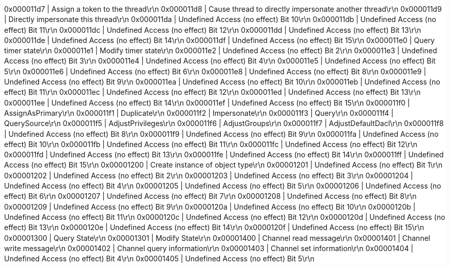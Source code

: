0x000011d7 | Assign a token to the thread\r\n
0x000011d8 | Cause thread to directly impersonate another thread\r\n
0x000011d9 | Directly impersonate this thread\r\n
0x000011da | Undefined Access (no effect) Bit 10\r\n
0x000011db | Undefined Access (no effect) Bit 11\r\n
0x000011dc | Undefined Access (no effect) Bit 12\r\n
0x000011dd | Undefined Access (no effect) Bit 13\r\n
0x000011de | Undefined Access (no effect) Bit 14\r\n
0x000011df | Undefined Access (no effect) Bit 15\r\n
0x000011e0 | Query timer state\r\n
0x000011e1 | Modify timer state\r\n
0x000011e2 | Undefined Access (no effect) Bit 2\r\n
0x000011e3 | Undefined Access (no effect) Bit 3\r\n
0x000011e4 | Undefined Access (no effect) Bit 4\r\n
0x000011e5 | Undefined Access (no effect) Bit 5\r\n
0x000011e6 | Undefined Access (no effect) Bit 6\r\n
0x000011e8 | Undefined Access (no effect) Bit 8\r\n
0x000011e9 | Undefined Access (no effect) Bit 9\r\n
0x000011ea | Undefined Access (no effect) Bit 10\r\n
0x000011eb | Undefined Access (no effect) Bit 11\r\n
0x000011ec | Undefined Access (no effect) Bit 12\r\n
0x000011ed | Undefined Access (no effect) Bit 13\r\n
0x000011ee | Undefined Access (no effect) Bit 14\r\n
0x000011ef | Undefined Access (no effect) Bit 15\r\n
0x000011f0 | AssignAsPrimary\r\n
0x000011f1 | Duplicate\r\n
0x000011f2 | Impersonate\r\n
0x000011f3 | Query\r\n
0x000011f4 | QuerySource\r\n
0x000011f5 | AdjustPrivileges\r\n
0x000011f6 | AdjustGroups\r\n
0x000011f7 | AdjustDefaultDacl\r\n
0x000011f8 | Undefined Access (no effect) Bit 8\r\n
0x000011f9 | Undefined Access (no effect) Bit 9\r\n
0x000011fa | Undefined Access (no effect) Bit 10\r\n
0x000011fb | Undefined Access (no effect) Bit 11\r\n
0x000011fc | Undefined Access (no effect) Bit 12\r\n
0x000011fd | Undefined Access (no effect) Bit 13\r\n
0x000011fe | Undefined Access (no effect) Bit 14\r\n
0x000011ff | Undefined Access (no effect) Bit 15\r\n
0x00001200 | Create instance of object type\r\n
0x00001201 | Undefined Access (no effect) Bit 1\r\n
0x00001202 | Undefined Access (no effect) Bit 2\r\n
0x00001203 | Undefined Access (no effect) Bit 3\r\n
0x00001204 | Undefined Access (no effect) Bit 4\r\n
0x00001205 | Undefined Access (no effect) Bit 5\r\n
0x00001206 | Undefined Access (no effect) Bit 6\r\n
0x00001207 | Undefined Access (no effect) Bit 7\r\n
0x00001208 | Undefined Access (no effect) Bit 8\r\n
0x00001209 | Undefined Access (no effect) Bit 9\r\n
0x0000120a | Undefined Access (no effect) Bit 10\r\n
0x0000120b | Undefined Access (no effect) Bit 11\r\n
0x0000120c | Undefined Access (no effect) Bit 12\r\n
0x0000120d | Undefined Access (no effect) Bit 13\r\n
0x0000120e | Undefined Access (no effect) Bit 14\r\n
0x0000120f | Undefined Access (no effect) Bit 15\r\n
0x00001300 | Query State\r\n
0x00001301 | Modify State\r\n
0x00001400 | Channel read message\r\n
0x00001401 | Channel write message\r\n
0x00001402 | Channel query information\r\n
0x00001403 | Channel set information\r\n
0x00001404 | Undefined Access (no effect) Bit 4\r\n
0x00001405 | Undefined Access (no effect) Bit 5\r\n